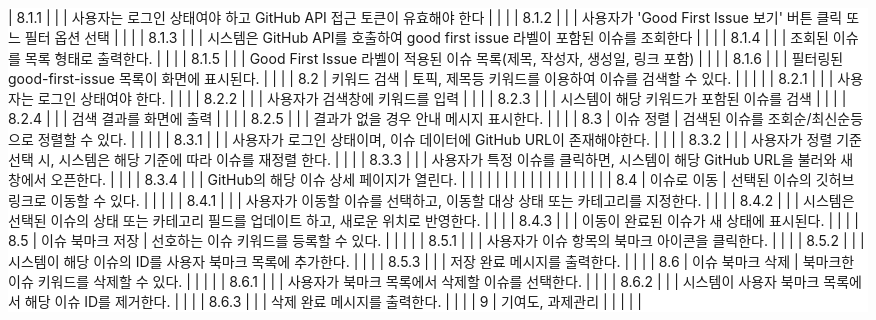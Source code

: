 | 8.1.1  |                               |                                                             | 사용자는 로그인 상태여야 하고 GitHub API 접근 토큰이 유효해야 한다                        |     |       |
| 8.1.2  |                               |                                                             | 사용자가 'Good First Issue 보기' 버튼 클릭 또느 필터 옵션 선택                      |     |       |
| 8.1.3  |                               |                                                             | 시스템은 GitHub API를 호출하여 good first issue 라벨이 포함된 이슈를 조회한다           |     |       |
| 8.1.4  |                               |                                                             | 조회된 이슈를 목록 형태로 출력한다.                                              |     |       |
| 8.1.5  |                               |                                                             | Good First Issue 라벨이 적용된 이슈 목록(제목, 작성자, 생성일, 링크 포함)               |     |       |
| 8.1.6  |                               |                                                             | 필터링된 good-first-issue 목록이 화면에 표시된다.                               |     |       |
| 8.2    | 키워드 검색                        | 토픽, 제목등 키워드를 이용하여 이슈를 검색할 수 있다.                             |                                                                   |     |       |
| 8.2.1  |                               |                                                             | 사용자는 로그인 상태여야 한다.                                                 |     |       |
| 8.2.2  |                               |                                                             | 사용자가 검색창에 키워드를 입력                                                 |     |       |
| 8.2.3  |                               |                                                             | 시스템이 해당 키워드가 포함된 이슈를 검색                                           |     |       |
| 8.2.4  |                               |                                                             | 검색 결과를 화면에 출력                                                     |     |       |
| 8.2.5  |                               |                                                             | 결과가 없을 경우 안내 메시지 표시한다.                                            |     |       |
| 8.3    | 이슈 정렬                         | 검색된 이슈를 조회순/최신순등으로 정렬할 수 있다.                                |                                                                   |     |       |
| 8.3.1  |                               |                                                             | 사용자가 로그인 상태이며, 이슈 데이터에 GitHub URL이 존재해야한다.                        |     |       |
| 8.3.2  |                               |                                                             | 사용자가 정렬 기준 선택 시, 시스템은 해당 기준에 따라 이슈를 재정렬 한다.                       |     |       |
| 8.3.3  |                               |                                                             | 사용자가 특정 이슈를 클릭하면, 시스템이 해당 GitHub URL을 불러와 새 창에서 오픈한다.             |     |       |
| 8.3.4  |                               |                                                             | GitHub의 해당 이슈 상세 페이지가 열린다.                                        |     |       |
|        |                               |                                                             |                                                                   |     |       |
|        |                               |                                                             |                                                                   |     |       |
| 8.4    | 이슈로 이동                        | 선택된 이슈의 깃허브 링크로 이동할 수 있다.                                   |                                                                   |     |       |
| 8.4.1  |                               |                                                             | 사용자가 이동할 이슈를 선택하고, 이동할 대상 상태 또는 카테고리를 지정한다.                       |     |       |
| 8.4.2  |                               |                                                             | 시스템은 선택된 이슈의 상태 또는 카테고리 필드를 업데이트 하고, 새로운 위치로 반영한다.                |     |       |
| 8.4.3  |                               |                                                             | 이동이 완료된 이슈가 새 상태에 표시된다.                                           |     |       |
| 8.5    | 이슈 북마크 저장                     | 선호하는 이슈 키워드를 등록할 수 있다.                                      |                                                                   |     |       |
| 8.5.1  |                               |                                                             | 사용자가 이슈 항목의 북마크 아이콘을 클릭한다.                                        |     |       |
| 8.5.2  |                               |                                                             | 시스템이 해당 이슈의 ID를 사용자 북마크 목록에 추가한다.                                 |     |       |
| 8.5.3  |                               |                                                             | 저장 완료 메시지를 출력한다.                                                  |     |       |
| 8.6    | 이슈 북마크 삭제                     | 북마크한 이슈 키워드를 삭제할 수 있다.                                      |                                                                   |     |       |
| 8.6.1  |                               |                                                             | 사용자가 북마크 목록에서 삭제할 이슈를 선택한다.                                       |     |       |
| 8.6.2  |                               |                                                             | 시스템이 사용자 북마크 목록에서 해당 이슈 ID를 제거한다.                                 |     |       |
| 8.6.3  |                               |                                                             | 삭제 완료 메시지를 출력한다.                                                  |     |       |
| 9      | 기여도, 과제관리                     |                                                             |                                                                   |     |       |